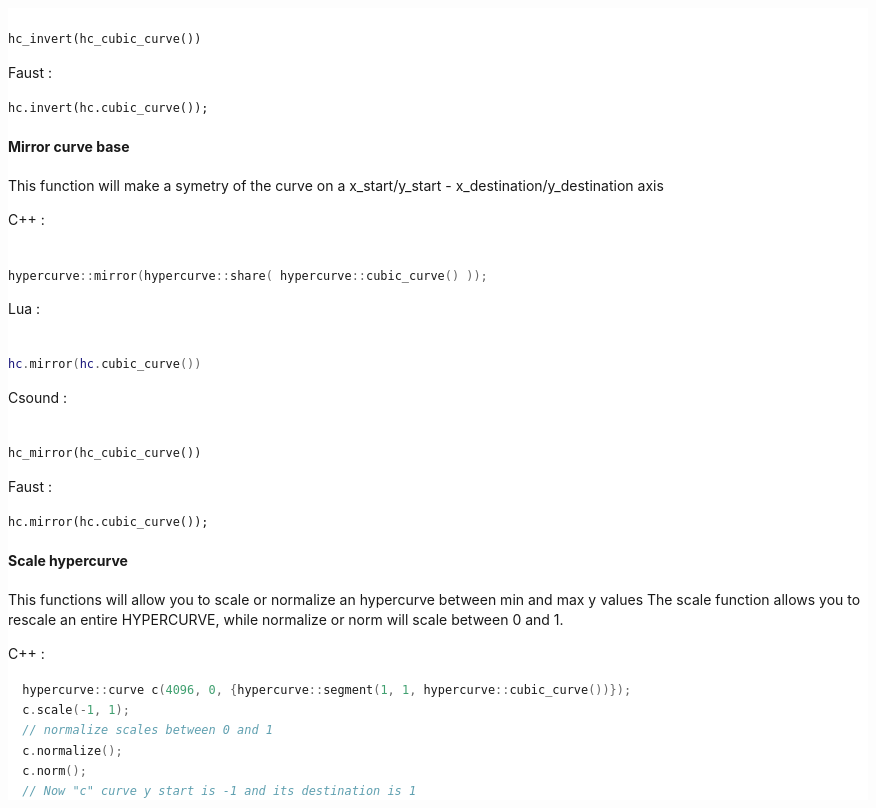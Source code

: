 ```Csound

hc_invert(hc_cubic_curve())

```

Faust : 
```
hc.invert(hc.cubic_curve());
```

#### Mirror curve base

This function will make a symetry of the curve on a x_start/y_start - x_destination/y_destination axis

C++ :

```c++

hypercurve::mirror(hypercurve::share( hypercurve::cubic_curve() ));

```

Lua :

```Lua

hc.mirror(hc.cubic_curve())

```

Csound :

```Csound

hc_mirror(hc_cubic_curve())

```

Faust : 
```
hc.mirror(hc.cubic_curve());
```

#### Scale hypercurve

This functions will allow you to scale or normalize an hypercurve between min and max y values
The scale function allows you to rescale an entire HYPERCURVE, while normalize or norm will scale between 0 and 1. 

C++ :

```c++
  hypercurve::curve c(4096, 0, {hypercurve::segment(1, 1, hypercurve::cubic_curve())});
  c.scale(-1, 1);
  // normalize scales between 0 and 1
  c.normalize();
  c.norm();
  // Now "c" curve y start is -1 and its destination is 1

```

